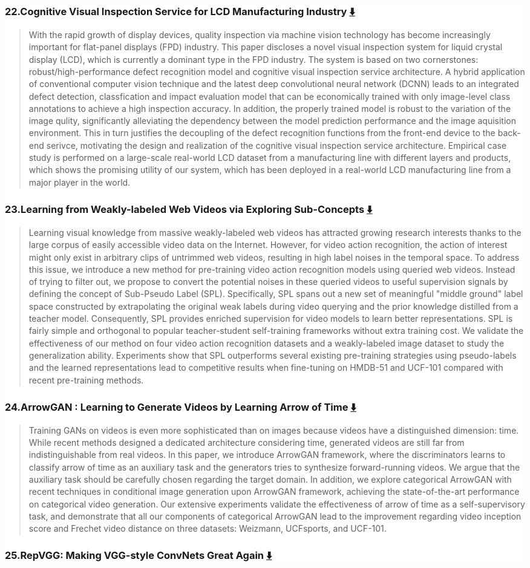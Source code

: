 ### 22.Cognitive Visual Inspection Service for LCD Manufacturing Industry  [ :arrow_down: ](https://arxiv.org/pdf/2101.03747.pdf)
>  With the rapid growth of display devices, quality inspection via machine vision technology has become increasingly important for flat-panel displays (FPD) industry. This paper discloses a novel visual inspection system for liquid crystal display (LCD), which is currently a dominant type in the FPD industry. The system is based on two cornerstones: robust/high-performance defect recognition model and cognitive visual inspection service architecture. A hybrid application of conventional computer vision technique and the latest deep convolutional neural network (DCNN) leads to an integrated defect detection, classfication and impact evaluation model that can be economically trained with only image-level class annotations to achieve a high inspection accuracy. In addition, the properly trained model is robust to the variation of the image qulity, significantly alleviating the dependency between the model prediction performance and the image aquisition environment. This in turn justifies the decoupling of the defect recognition functions from the front-end device to the back-end serivce, motivating the design and realization of the cognitive visual inspection service architecture. Empirical case study is performed on a large-scale real-world LCD dataset from a manufacturing line with different layers and products, which shows the promising utility of our system, which has been deployed in a real-world LCD manufacturing line from a major player in the world.      
### 23.Learning from Weakly-labeled Web Videos via Exploring Sub-Concepts  [ :arrow_down: ](https://arxiv.org/pdf/2101.03713.pdf)
>  Learning visual knowledge from massive weakly-labeled web videos has attracted growing research interests thanks to the large corpus of easily accessible video data on the Internet. However, for video action recognition, the action of interest might only exist in arbitrary clips of untrimmed web videos, resulting in high label noises in the temporal space. To address this issue, we introduce a new method for pre-training video action recognition models using queried web videos. Instead of trying to filter out, we propose to convert the potential noises in these queried videos to useful supervision signals by defining the concept of Sub-Pseudo Label (SPL). Specifically, SPL spans out a new set of meaningful "middle ground" label space constructed by extrapolating the original weak labels during video querying and the prior knowledge distilled from a teacher model. Consequently, SPL provides enriched supervision for video models to learn better representations. SPL is fairly simple and orthogonal to popular teacher-student self-training frameworks without extra training cost. We validate the effectiveness of our method on four video action recognition datasets and a weakly-labeled image dataset to study the generalization ability. Experiments show that SPL outperforms several existing pre-training strategies using pseudo-labels and the learned representations lead to competitive results when fine-tuning on HMDB-51 and UCF-101 compared with recent pre-training methods.      
### 24.ArrowGAN : Learning to Generate Videos by Learning Arrow of Time  [ :arrow_down: ](https://arxiv.org/pdf/2101.03710.pdf)
>  Training GANs on videos is even more sophisticated than on images because videos have a distinguished dimension: time. While recent methods designed a dedicated architecture considering time, generated videos are still far from indistinguishable from real videos. In this paper, we introduce ArrowGAN framework, where the discriminators learns to classify arrow of time as an auxiliary task and the generators tries to synthesize forward-running videos. We argue that the auxiliary task should be carefully chosen regarding the target domain. In addition, we explore categorical ArrowGAN with recent techniques in conditional image generation upon ArrowGAN framework, achieving the state-of-the-art performance on categorical video generation. Our extensive experiments validate the effectiveness of arrow of time as a self-supervisory task, and demonstrate that all our components of categorical ArrowGAN lead to the improvement regarding video inception score and Frechet video distance on three datasets: Weizmann, UCFsports, and UCF-101.      
### 25.RepVGG: Making VGG-style ConvNets Great Again  [ :arrow_down: ](https://arxiv.org/pdf/2101.03697.pdf)